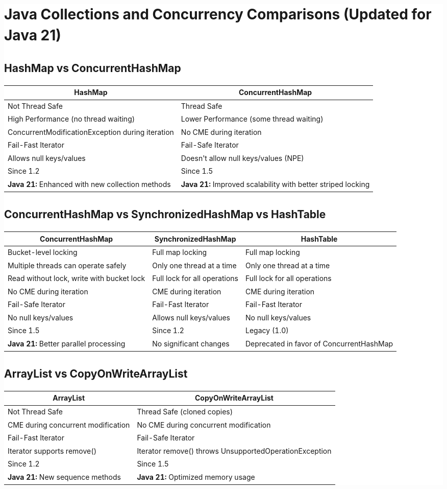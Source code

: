 # Java Collections and Concurrency Comparisons (Updated for Java 21)

## HashMap vs ConcurrentHashMap

| HashMap                                           | ConcurrentHashMap                                             |
|---------------------------------------------------|---------------------------------------------------------------|
| Not Thread Safe                                   | Thread Safe                                                   |
| High Performance (no thread waiting)              | Lower Performance (some thread waiting)                       |
| ConcurrentModificationException during iteration  | No CME during iteration                                       |
| Fail-Fast Iterator                                | Fail-Safe Iterator                                            |
| Allows null keys/values                           | Doesn't allow null keys/values (NPE)                          |
| Since 1.2                                         | Since 1.5                                                     |
| **Java 21:** Enhanced with new collection methods | **Java 21:** Improved scalability with better striped locking |

## ConcurrentHashMap vs SynchronizedHashMap vs HashTable

| ConcurrentHashMap                         | SynchronizedHashMap          | HashTable                                |
|-------------------------------------------|------------------------------|------------------------------------------|
| Bucket-level locking                      | Full map locking             | Full map locking                         |
| Multiple threads can operate safely       | Only one thread at a time    | Only one thread at a time                |
| Read without lock, write with bucket lock | Full lock for all operations | Full lock for all operations             |
| No CME during iteration                   | CME during iteration         | CME during iteration                     |
| Fail-Safe Iterator                        | Fail-Fast Iterator           | Fail-Fast Iterator                       |
| No null keys/values                       | Allows null keys/values      | No null keys/values                      |
| Since 1.5                                 | Since 1.2                    | Legacy (1.0)                             |
| **Java 21:** Better parallel processing   | No significant changes       | Deprecated in favor of ConcurrentHashMap |

## ArrayList vs CopyOnWriteArrayList

| ArrayList                          | CopyOnWriteArrayList                                   |
|------------------------------------|--------------------------------------------------------|
| Not Thread Safe                    | Thread Safe (cloned copies)                            |
| CME during concurrent modification | No CME during concurrent modification                  |
| Fail-Fast Iterator                 | Fail-Safe Iterator                                     |
| Iterator supports remove()         | Iterator remove() throws UnsupportedOperationException |
| Since 1.2                          | Since 1.5                                              |
| **Java 21:** New sequence methods  | **Java 21:** Optimized memory usage                    |
